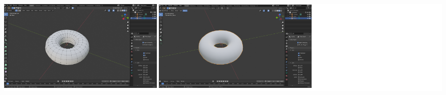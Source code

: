   <img  src="/../../images/d1.png" alt="alt-text" width="300px" height="auto">
  <img  src="/../../images/d2.png" alt="alt-text" width="300px" height="auto">
